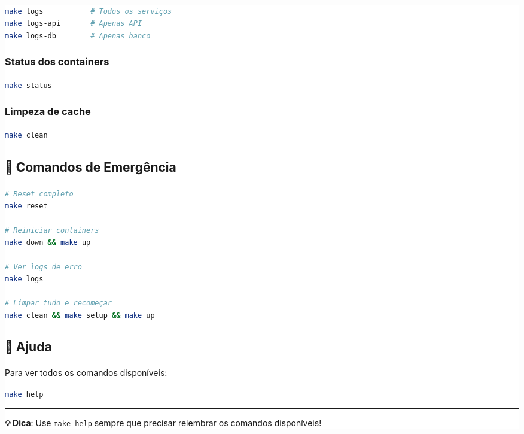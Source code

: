 ```bash
make logs           # Todos os serviços
make logs-api       # Apenas API
make logs-db        # Apenas banco
```

### Status dos containers

```bash
make status
```

### Limpeza de cache

```bash
make clean
```

## 🎉 Comandos de Emergência

```bash
# Reset completo
make reset

# Reiniciar containers
make down && make up

# Ver logs de erro
make logs

# Limpar tudo e recomeçar
make clean && make setup && make up
```

## 📖 Ajuda

Para ver todos os comandos disponíveis:

```bash
make help
```

---

**💡 Dica**: Use `make help` sempre que precisar relembrar os comandos disponíveis!
